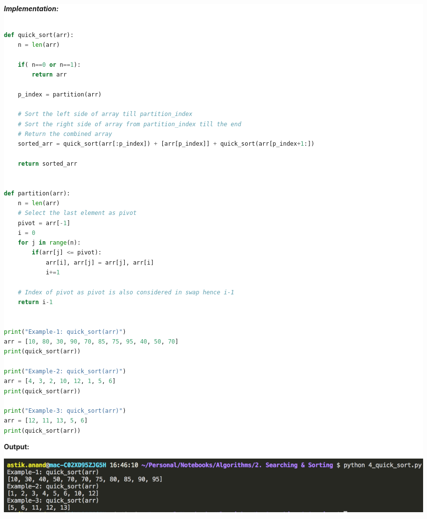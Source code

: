 ###### **Implementation:**

```python
def quick_sort(arr):
    n = len(arr)

    if( n==0 or n==1):
        return arr
    
    p_index = partition(arr)
    
    # Sort the left side of array till partition_index 
    # Sort the right side of array from partition_index till the end
    # Return the combined array
    sorted_arr = quick_sort(arr[:p_index]) + [arr[p_index]] + quick_sort(arr[p_index+1:])

    return sorted_arr


def partition(arr):
    n = len(arr)
    # Select the last element as pivot
    pivot = arr[-1]
    i = 0
    for j in range(n):
        if(arr[j] <= pivot):
            arr[i], arr[j] = arr[j], arr[i]
            i+=1
    
    # Index of pivot as pivot is also considered in swap hence i-1
    return i-1


print("Example-1: quick_sort(arr)")
arr = [10, 80, 30, 90, 70, 85, 75, 95, 40, 50, 70]
print(quick_sort(arr))

print("Example-2: quick_sort(arr)")
arr = [4, 3, 2, 10, 12, 1, 5, 6]
print(quick_sort(arr))

print("Example-3: quick_sort(arr)")
arr = [12, 11, 13, 5, 6]
print(quick_sort(arr))
```

**Output:**

![quick_sort_output](assets/quick_sort_output.png)
